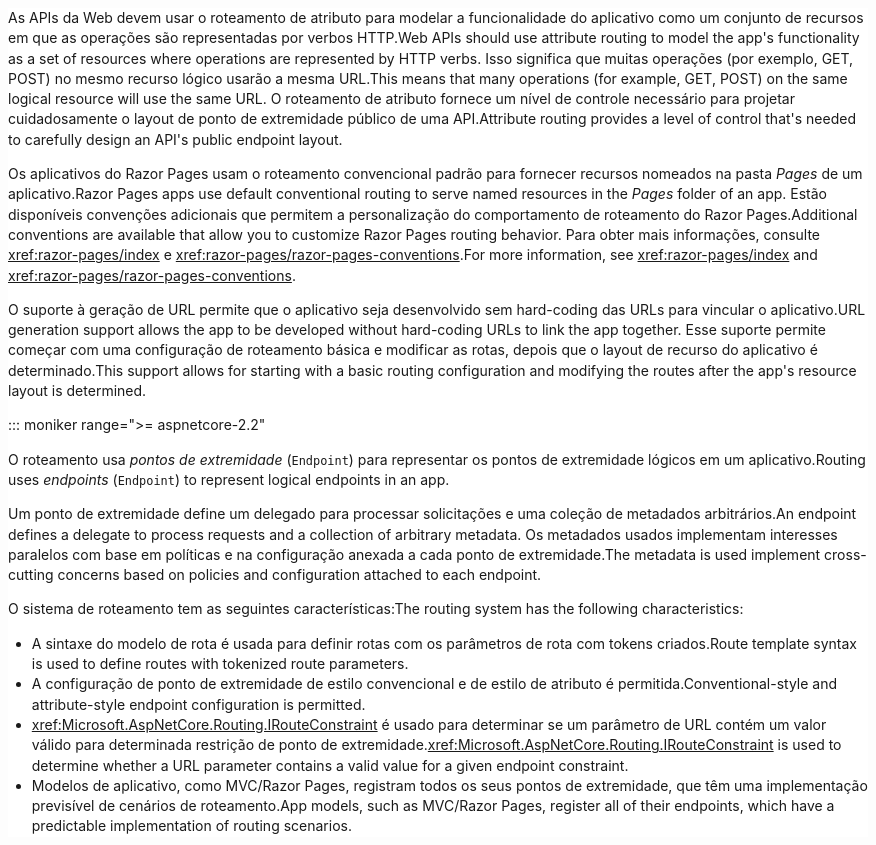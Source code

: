 <span data-ttu-id="bc57e-130">As APIs da Web devem usar o roteamento de atributo para modelar a funcionalidade do aplicativo como um conjunto de recursos em que as operações são representadas por verbos HTTP.</span><span class="sxs-lookup"><span data-stu-id="bc57e-130">Web APIs should use attribute routing to model the app's functionality as a set of resources where operations are represented by HTTP verbs.</span></span> <span data-ttu-id="bc57e-131">Isso significa que muitas operações (por exemplo, GET, POST) no mesmo recurso lógico usarão a mesma URL.</span><span class="sxs-lookup"><span data-stu-id="bc57e-131">This means that many operations (for example, GET, POST) on the same logical resource will use the same URL.</span></span> <span data-ttu-id="bc57e-132">O roteamento de atributo fornece um nível de controle necessário para projetar cuidadosamente o layout de ponto de extremidade público de uma API.</span><span class="sxs-lookup"><span data-stu-id="bc57e-132">Attribute routing provides a level of control that's needed to carefully design an API's public endpoint layout.</span></span>

<span data-ttu-id="bc57e-133">Os aplicativos do Razor Pages usam o roteamento convencional padrão para fornecer recursos nomeados na pasta *Pages* de um aplicativo.</span><span class="sxs-lookup"><span data-stu-id="bc57e-133">Razor Pages apps use default conventional routing to serve named resources in the *Pages* folder of an app.</span></span> <span data-ttu-id="bc57e-134">Estão disponíveis convenções adicionais que permitem a personalização do comportamento de roteamento do Razor Pages.</span><span class="sxs-lookup"><span data-stu-id="bc57e-134">Additional conventions are available that allow you to customize Razor Pages routing behavior.</span></span> <span data-ttu-id="bc57e-135">Para obter mais informações, consulte <xref:razor-pages/index> e <xref:razor-pages/razor-pages-conventions>.</span><span class="sxs-lookup"><span data-stu-id="bc57e-135">For more information, see <xref:razor-pages/index> and <xref:razor-pages/razor-pages-conventions>.</span></span>

<span data-ttu-id="bc57e-136">O suporte à geração de URL permite que o aplicativo seja desenvolvido sem hard-coding das URLs para vincular o aplicativo.</span><span class="sxs-lookup"><span data-stu-id="bc57e-136">URL generation support allows the app to be developed without hard-coding URLs to link the app together.</span></span> <span data-ttu-id="bc57e-137">Esse suporte permite começar com uma configuração de roteamento básica e modificar as rotas, depois que o layout de recurso do aplicativo é determinado.</span><span class="sxs-lookup"><span data-stu-id="bc57e-137">This support allows for starting with a basic routing configuration and modifying the routes after the app's resource layout is determined.</span></span>

::: moniker range=">= aspnetcore-2.2"

<span data-ttu-id="bc57e-138">O roteamento usa *pontos de extremidade* (`Endpoint`) para representar os pontos de extremidade lógicos em um aplicativo.</span><span class="sxs-lookup"><span data-stu-id="bc57e-138">Routing uses *endpoints* (`Endpoint`) to represent logical endpoints in an app.</span></span>

<span data-ttu-id="bc57e-139">Um ponto de extremidade define um delegado para processar solicitações e uma coleção de metadados arbitrários.</span><span class="sxs-lookup"><span data-stu-id="bc57e-139">An endpoint defines a delegate to process requests and a collection of arbitrary metadata.</span></span> <span data-ttu-id="bc57e-140">Os metadados usados implementam interesses paralelos com base em políticas e na configuração anexada a cada ponto de extremidade.</span><span class="sxs-lookup"><span data-stu-id="bc57e-140">The metadata is used implement cross-cutting concerns based on policies and configuration attached to each endpoint.</span></span>

<span data-ttu-id="bc57e-141">O sistema de roteamento tem as seguintes características:</span><span class="sxs-lookup"><span data-stu-id="bc57e-141">The routing system has the following characteristics:</span></span>

* <span data-ttu-id="bc57e-142">A sintaxe do modelo de rota é usada para definir rotas com os parâmetros de rota com tokens criados.</span><span class="sxs-lookup"><span data-stu-id="bc57e-142">Route template syntax is used to define routes with tokenized route parameters.</span></span>
* <span data-ttu-id="bc57e-143">A configuração de ponto de extremidade de estilo convencional e de estilo de atributo é permitida.</span><span class="sxs-lookup"><span data-stu-id="bc57e-143">Conventional-style and attribute-style endpoint configuration is permitted.</span></span>
* <span data-ttu-id="bc57e-144"><xref:Microsoft.AspNetCore.Routing.IRouteConstraint> é usado para determinar se um parâmetro de URL contém um valor válido para determinada restrição de ponto de extremidade.</span><span class="sxs-lookup"><span data-stu-id="bc57e-144"><xref:Microsoft.AspNetCore.Routing.IRouteConstraint> is used to determine whether a URL parameter contains a valid value for a given endpoint constraint.</span></span>
* <span data-ttu-id="bc57e-145">Modelos de aplicativo, como MVC/Razor Pages, registram todos os seus pontos de extremidade, que têm uma implementação previsível de cenários de roteamento.</span><span class="sxs-lookup"><span data-stu-id="bc57e-145">App models, such as MVC/Razor Pages, register all of their endpoints, which have a predictable implementation of routing scenarios.</span></span>